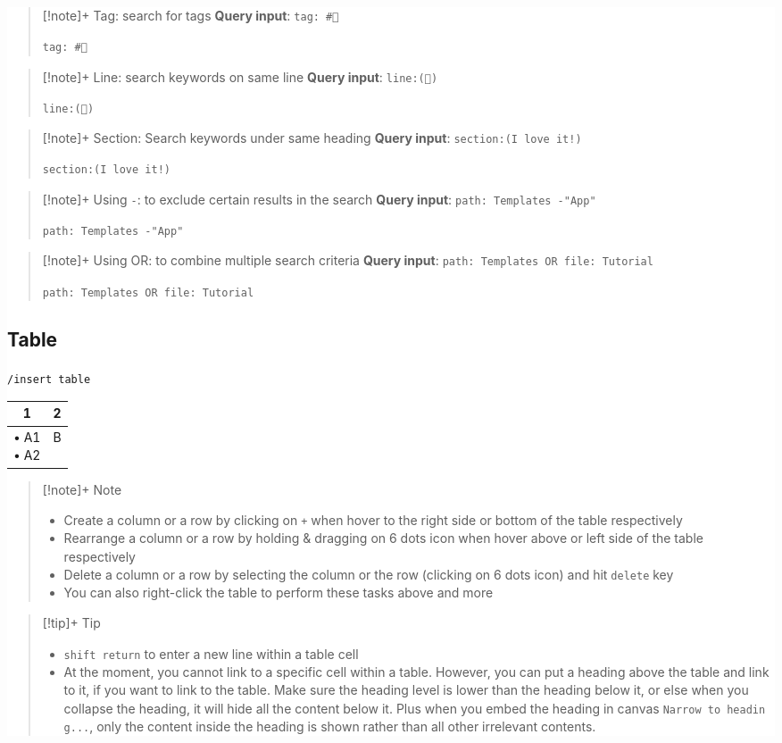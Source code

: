 >[!note]+ Tag: search for tags
> **Query input**: `tag: #👤`
> ```query
> tag: #👤
> ```

>[!note]+ Line: search keywords on same line
> **Query input**: `line:(👤)`
> ```query
> line:(👤)
> ```

>[!note]+ Section: Search keywords under same heading
> **Query input**: `section:(I love it!)`
> ```query
> section:(I love it!)
> ```

>[!note]+ Using `-`: to exclude certain results in the search
> **Query input**: `path: Templates -"App"`
> ```query
> path: Templates -"App"
> ```

>[!note]+ Using OR: to combine multiple search criteria
> **Query input**: `path: Templates OR file: Tutorial`
> ```query
> path: Templates OR file: Tutorial
> ```

## Table
`/insert table`

| 1            | 2   |
| ------------ | --- |
| • A1<br>• A2 | B   |

>[!note]+ Note
> - Create a column or a row by clicking on `+` when hover to the right side or bottom of the table respectively
> - Rearrange a column or a row by holding & dragging on 6 dots icon when hover above or left side of the table respectively
> - Delete a column or a row by selecting the column or the row (clicking on 6 dots icon) and hit `delete` key
> - You can also right-click the table to perform these tasks above and more

>[!tip]+ Tip
> - `shift return` to enter a new line within a table cell
> - At the moment, you cannot link to a specific cell within a table. However, you can put a heading above the table and link to it, if you want to link to the table. Make sure the heading level is lower than the heading below it, or else when you collapse the heading, it will hide all the content below it. Plus when you embed the heading in canvas `Narrow to heading...`, only the content inside the heading is shown rather than all other irrelevant contents.


[^1]: Example of how footnote works